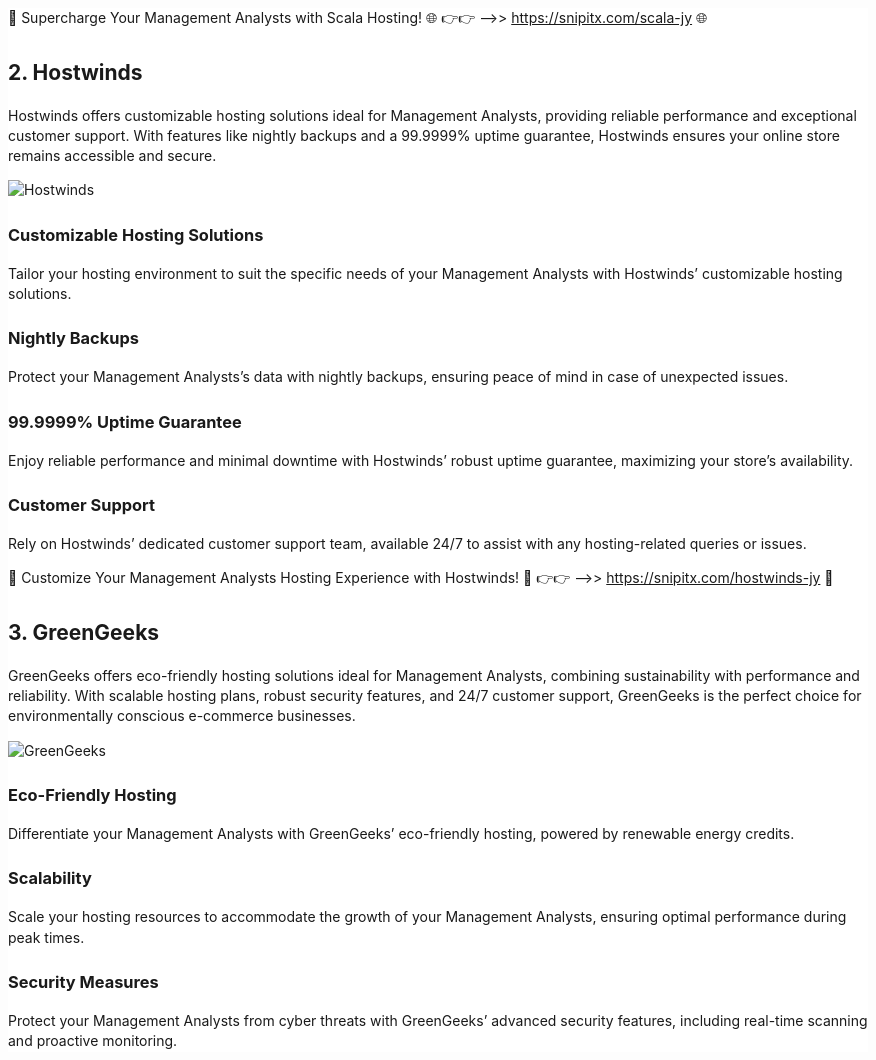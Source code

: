 🚀 Supercharge Your Management Analysts with Scala Hosting! 🌐
👉👉 -->> https://snipitx.com/scala-jy 🌐

## 2. Hostwinds

Hostwinds offers customizable hosting solutions ideal for Management Analysts, providing reliable performance and exceptional customer support. With features like nightly backups and a 99.9999% uptime guarantee, Hostwinds ensures your online store remains accessible and secure.

![Hostwinds](https://i.imgur.com/53aSNXx.jpeg "Hostwinds Hosting")

### Customizable Hosting Solutions
Tailor your hosting environment to suit the specific needs of your Management Analysts with Hostwinds’ customizable hosting solutions.

### Nightly Backups
Protect your Management Analysts’s data with nightly backups, ensuring peace of mind in case of unexpected issues.

### 99.9999% Uptime Guarantee
Enjoy reliable performance and minimal downtime with Hostwinds’ robust uptime guarantee, maximizing your store’s availability.

### Customer Support
Rely on Hostwinds’ dedicated customer support team, available 24/7 to assist with any hosting-related queries or issues.

🌟 Customize Your Management Analysts Hosting Experience with Hostwinds! 🚀
👉👉 -->> https://snipitx.com/hostwinds-jy 🚀


## 3. GreenGeeks

GreenGeeks offers eco-friendly hosting solutions ideal for Management Analysts, combining sustainability with performance and reliability. With scalable hosting plans, robust security features, and 24/7 customer support, GreenGeeks is the perfect choice for environmentally conscious e-commerce businesses.

![GreenGeeks](https://i.imgur.com/eEwuntu.jpg "GreenGeeks Hosting")

### Eco-Friendly Hosting
Differentiate your Management Analysts with GreenGeeks’ eco-friendly hosting, powered by renewable energy credits.

### Scalability
Scale your hosting resources to accommodate the growth of your Management Analysts, ensuring optimal performance during peak times.

### Security Measures
Protect your Management Analysts from cyber threats with GreenGeeks’ advanced security features, including real-time scanning and proactive monitoring.
